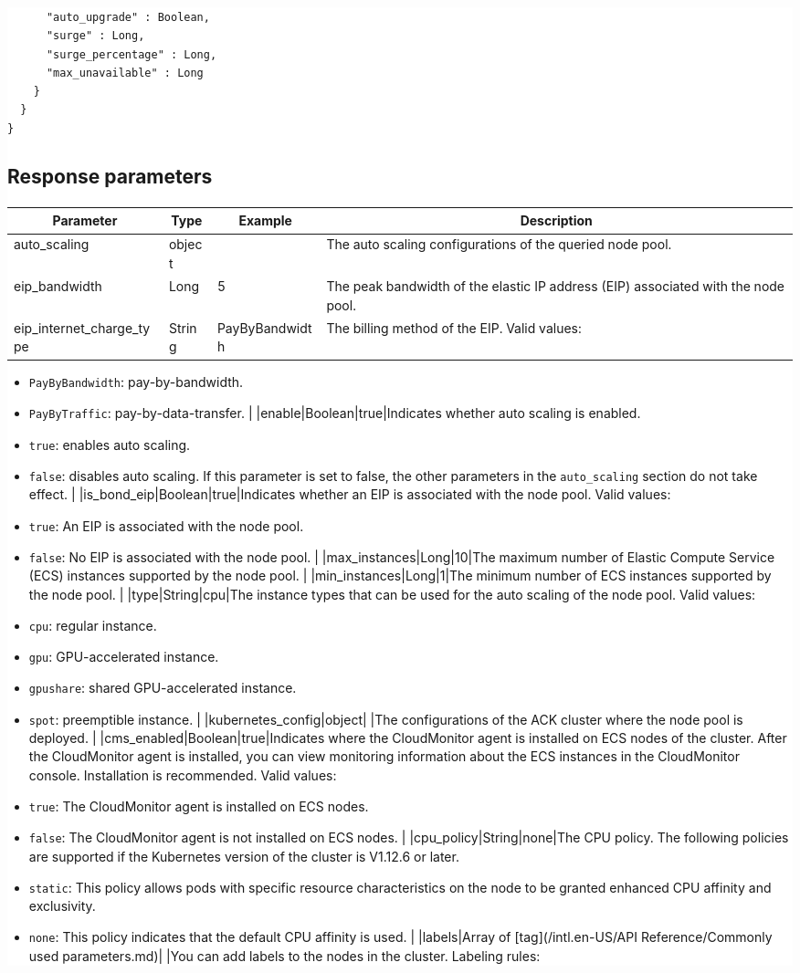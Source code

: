 ```
      "auto_upgrade" : Boolean,
      "surge" : Long,
      "surge_percentage" : Long,
      "max_unavailable" : Long
    }
  }
}
```

## Response parameters

|Parameter|Type|Example|Description|
|---------|----|-------|-----------|
|auto\_scaling|object| |The auto scaling configurations of the queried node pool. |
|eip\_bandwidth|Long|5|The peak bandwidth of the elastic IP address \(EIP\) associated with the node pool. |
|eip\_internet\_charge\_type|String|PayByBandwidth|The billing method of the EIP. Valid values:

 -   `PayByBandwidth`: pay-by-bandwidth.
-   `PayByTraffic`: pay-by-data-transfer. |
|enable|Boolean|true|Indicates whether auto scaling is enabled.

 -   `true`: enables auto scaling.
-   `false`: disables auto scaling. If this parameter is set to false, the other parameters in the `auto_scaling` section do not take effect. |
|is\_bond\_eip|Boolean|true|Indicates whether an EIP is associated with the node pool. Valid values:

 -   `true`: An EIP is associated with the node pool.
-   `false`: No EIP is associated with the node pool. |
|max\_instances|Long|10|The maximum number of Elastic Compute Service \(ECS\) instances supported by the node pool. |
|min\_instances|Long|1|The minimum number of ECS instances supported by the node pool. |
|type|String|cpu|The instance types that can be used for the auto scaling of the node pool. Valid values:

 -   `cpu`: regular instance.
-   `gpu`: GPU-accelerated instance.
-   `gpushare`: shared GPU-accelerated instance.
-   `spot`: preemptible instance. |
|kubernetes\_config|object| |The configurations of the ACK cluster where the node pool is deployed. |
|cms\_enabled|Boolean|true|Indicates where the CloudMonitor agent is installed on ECS nodes of the cluster. After the CloudMonitor agent is installed, you can view monitoring information about the ECS instances in the CloudMonitor console. Installation is recommended. Valid values:

 -   `true`: The CloudMonitor agent is installed on ECS nodes.
-   `false`: The CloudMonitor agent is not installed on ECS nodes. |
|cpu\_policy|String|none|The CPU policy. The following policies are supported if the Kubernetes version of the cluster is V1.12.6 or later.

 -   `static`: This policy allows pods with specific resource characteristics on the node to be granted enhanced CPU affinity and exclusivity.
-   `none`: This policy indicates that the default CPU affinity is used. |
|labels|Array of [tag](/intl.en-US/API Reference/Commonly used parameters.md)| |You can add labels to the nodes in the cluster. Labeling rules:
